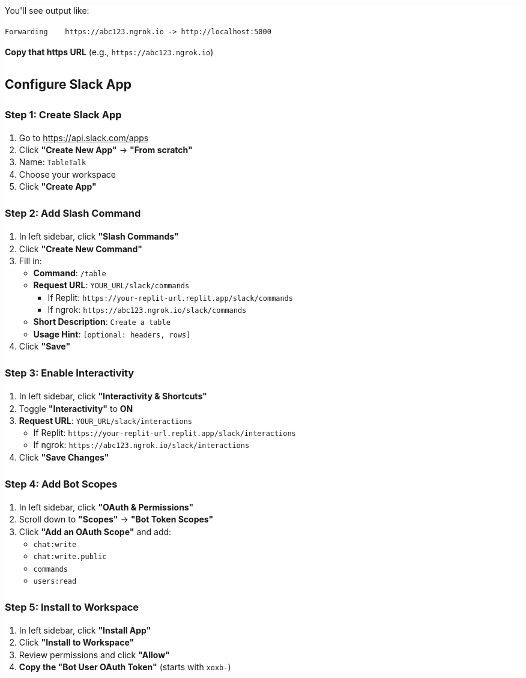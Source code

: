 You'll see output like:
```
Forwarding    https://abc123.ngrok.io -> http://localhost:5000
```

**Copy that https URL** (e.g., `https://abc123.ngrok.io`)

## Configure Slack App

### Step 1: Create Slack App

1. Go to https://api.slack.com/apps
2. Click **"Create New App"** → **"From scratch"**
3. Name: `TableTalk`
4. Choose your workspace
5. Click **"Create App"**

### Step 2: Add Slash Command

1. In left sidebar, click **"Slash Commands"**
2. Click **"Create New Command"**
3. Fill in:
   - **Command**: `/table`
   - **Request URL**: `YOUR_URL/slack/commands`
     - If Replit: `https://your-replit-url.replit.app/slack/commands`
     - If ngrok: `https://abc123.ngrok.io/slack/commands`
   - **Short Description**: `Create a table`
   - **Usage Hint**: `[optional: headers, rows]`
4. Click **"Save"**

### Step 3: Enable Interactivity

1. In left sidebar, click **"Interactivity & Shortcuts"**
2. Toggle **"Interactivity"** to **ON**
3. **Request URL**: `YOUR_URL/slack/interactions`
   - If Replit: `https://your-replit-url.replit.app/slack/interactions`
   - If ngrok: `https://abc123.ngrok.io/slack/interactions`
4. Click **"Save Changes"**

### Step 4: Add Bot Scopes

1. In left sidebar, click **"OAuth & Permissions"**
2. Scroll down to **"Scopes"** → **"Bot Token Scopes"**
3. Click **"Add an OAuth Scope"** and add:
   - `chat:write`
   - `chat:write.public`
   - `commands`
   - `users:read`

### Step 5: Install to Workspace

1. In left sidebar, click **"Install App"**
2. Click **"Install to Workspace"**
3. Review permissions and click **"Allow"**
4. **Copy the "Bot User OAuth Token"** (starts with `xoxb-`)
